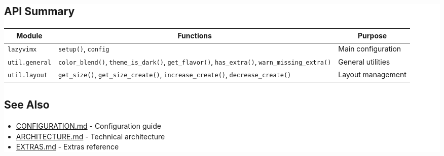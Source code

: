 
## API Summary

| Module         | Functions                                                                                 | Purpose            |
| -------------- | ----------------------------------------------------------------------------------------- | ------------------ |
| `lazyvimx`     | `setup()`, `config`                                                                       | Main configuration |
| `util.general` | `color_blend()`, `theme_is_dark()`, `get_flavor()`, `has_extra()`, `warn_missing_extra()` | General utilities  |
| `util.layout`  | `get_size()`, `get_size_create()`, `increase_create()`, `decrease_create()`               | Layout management  |

## See Also

- [CONFIGURATION.md](CONFIGURATION.md) - Configuration guide
- [ARCHITECTURE.md](ARCHITECTURE.md) - Technical architecture
- [EXTRAS.md](EXTRAS.md) - Extras reference
